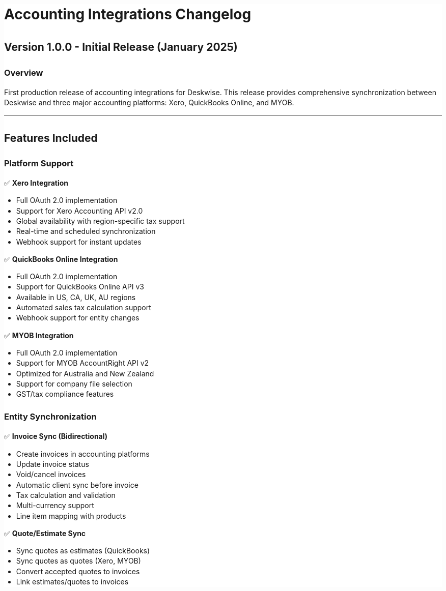 # Accounting Integrations Changelog

## Version 1.0.0 - Initial Release (January 2025)

### Overview

First production release of accounting integrations for Deskwise. This release provides comprehensive synchronization between Deskwise and three major accounting platforms: Xero, QuickBooks Online, and MYOB.

---

## Features Included

### Platform Support

✅ **Xero Integration**
- Full OAuth 2.0 implementation
- Support for Xero Accounting API v2.0
- Global availability with region-specific tax support
- Real-time and scheduled synchronization
- Webhook support for instant updates

✅ **QuickBooks Online Integration**
- Full OAuth 2.0 implementation
- Support for QuickBooks Online API v3
- Available in US, CA, UK, AU regions
- Automated sales tax calculation support
- Webhook support for entity changes

✅ **MYOB Integration**
- Full OAuth 2.0 implementation
- Support for MYOB AccountRight API v2
- Optimized for Australia and New Zealand
- Support for company file selection
- GST/tax compliance features

### Entity Synchronization

✅ **Invoice Sync (Bidirectional)**
- Create invoices in accounting platforms
- Update invoice status
- Void/cancel invoices
- Automatic client sync before invoice
- Tax calculation and validation
- Multi-currency support
- Line item mapping with products

✅ **Quote/Estimate Sync**
- Sync quotes as estimates (QuickBooks)
- Sync quotes as quotes (Xero, MYOB)
- Convert accepted quotes to invoices
- Link estimates/quotes to invoices
